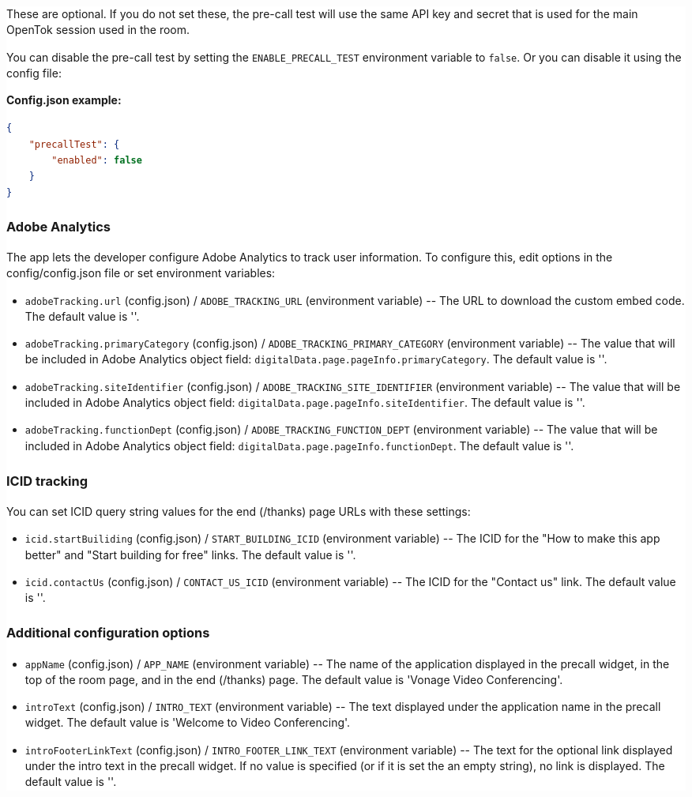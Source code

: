 These are optional. If you do not set these, the pre-call test will use the same
API key and secret that is used for the main OpenTok session used in the room.

You can disable the pre-call test by setting the `ENABLE_PRECALL_TEST`
environment variable to `false`. Or you can disable it using the config file:

**Config.json example:**

```json
{
    "precallTest": {
        "enabled": false
    }
}
```

### Adobe Analytics

The app lets the developer configure Adobe Analytics to track user information.
To configure this, edit options in the config/config.json file or set environment variables:

* `adobeTracking.url` (config.json) / `ADOBE_TRACKING_URL` (environment variable) -- The URL
  to download the custom embed code. The default value is ''.

* `adobeTracking.primaryCategory` (config.json) / `ADOBE_TRACKING_PRIMARY_CATEGORY`
  (environment variable) -- The value that will be included in Adobe Analytics
  object field: `digitalData.page.pageInfo.primaryCategory`. The default value is ''.

* `adobeTracking.siteIdentifier` (config.json) / `ADOBE_TRACKING_SITE_IDENTIFIER`
  (environment variable) -- The value that will be included in Adobe Analytics
  object field: `digitalData.page.pageInfo.siteIdentifier`. The default value is ''.

* `adobeTracking.functionDept` (config.json) / `ADOBE_TRACKING_FUNCTION_DEPT`
  (environment variable) -- The value that will be included in Adobe Analytics
  object field: `digitalData.page.pageInfo.functionDept`. The default value is ''.

### ICID tracking

You can set ICID query string values for the end (/thanks) page URLs with these settings:

* `icid.startBuiliding` (config.json) / `START_BUILDING_ICID` (environment variable) -- The ICID
  for the "How to make this app better" and "Start building for free" links. The default value is ''.

* `icid.contactUs` (config.json) / `CONTACT_US_ICID` (environment variable) -- The ICID for
  the "Contact us" link. The default value is ''.

### Additional configuration options

* `appName` (config.json) / `APP_NAME` (environment variable) -- The name of the application
  displayed in the precall widget, in the top of the room page, and in the end (/thanks) page.
  The default value is 'Vonage Video Conferencing'.

* `introText` (config.json) / `INTRO_TEXT` (environment variable) -- The text displayed under
  the application name in the precall widget. The default value is 'Welcome to Video Conferencing'.

* `introFooterLinkText` (config.json) / `INTRO_FOOTER_LINK_TEXT` (environment variable) -- The text
  for the optional link displayed under the intro text in the precall widget. If no value is
  specified (or if it is set the an empty string), no link is displayed. The default value is ''.

